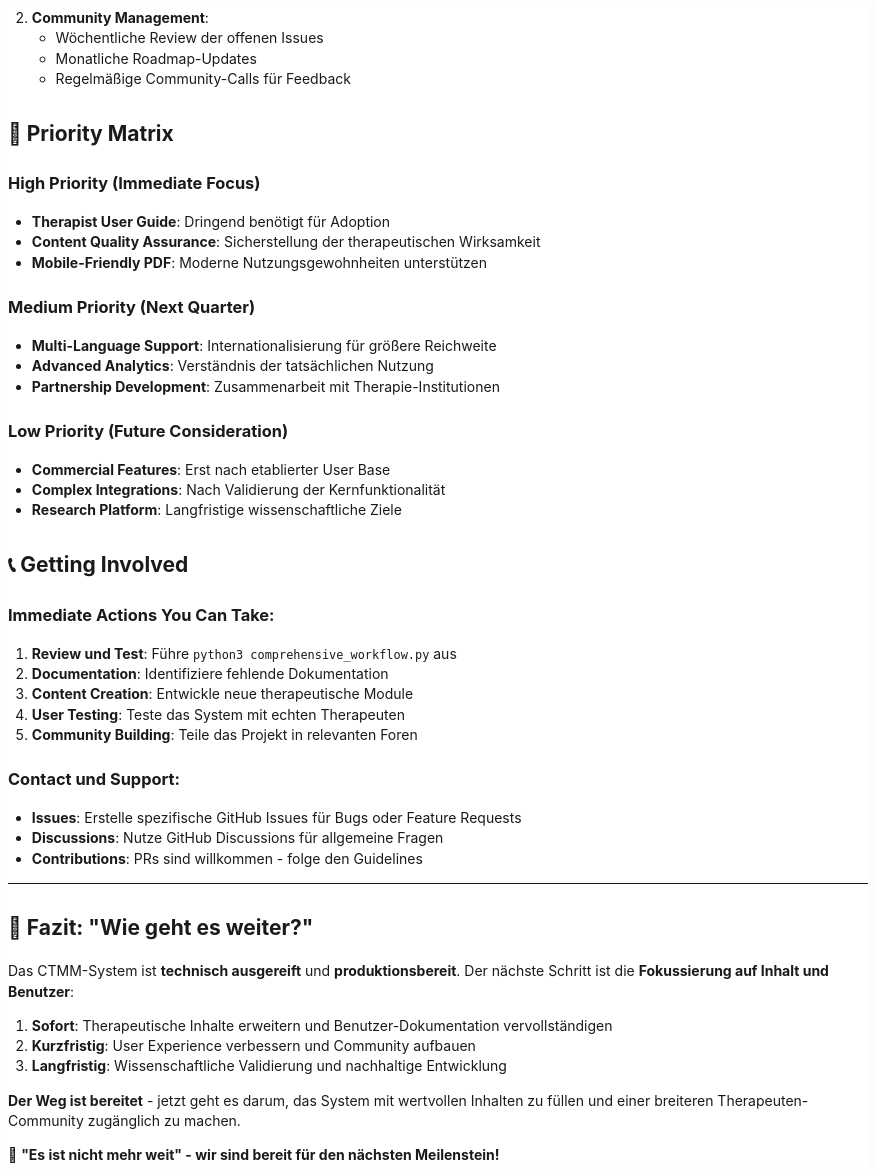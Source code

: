 2. **Community Management**:
   - Wöchentliche Review der offenen Issues
   - Monatliche Roadmap-Updates
   - Regelmäßige Community-Calls für Feedback

## 🎯 Priority Matrix

### High Priority (Immediate Focus)
- **Therapist User Guide**: Dringend benötigt für Adoption
- **Content Quality Assurance**: Sicherstellung der therapeutischen Wirksamkeit
- **Mobile-Friendly PDF**: Moderne Nutzungsgewohnheiten unterstützen

### Medium Priority (Next Quarter)
- **Multi-Language Support**: Internationalisierung für größere Reichweite
- **Advanced Analytics**: Verständnis der tatsächlichen Nutzung
- **Partnership Development**: Zusammenarbeit mit Therapie-Institutionen

### Low Priority (Future Consideration)
- **Commercial Features**: Erst nach etablierter User Base
- **Complex Integrations**: Nach Validierung der Kernfunktionalität
- **Research Platform**: Langfristige wissenschaftliche Ziele

## 📞 Getting Involved

### Immediate Actions You Can Take:
1. **Review und Test**: Führe `python3 comprehensive_workflow.py` aus
2. **Documentation**: Identifiziere fehlende Dokumentation
3. **Content Creation**: Entwickle neue therapeutische Module
4. **User Testing**: Teste das System mit echten Therapeuten
5. **Community Building**: Teile das Projekt in relevanten Foren

### Contact und Support:
- **Issues**: Erstelle spezifische GitHub Issues für Bugs oder Feature Requests
- **Discussions**: Nutze GitHub Discussions für allgemeine Fragen
- **Contributions**: PRs sind willkommen - folge den Guidelines

---

## 🏁 Fazit: "Wie geht es weiter?"

Das CTMM-System ist **technisch ausgereift** und **produktionsbereit**. Der nächste Schritt ist die **Fokussierung auf Inhalt und Benutzer**:

1. **Sofort**: Therapeutische Inhalte erweitern und Benutzer-Dokumentation vervollständigen
2. **Kurzfristig**: User Experience verbessern und Community aufbauen  
3. **Langfristig**: Wissenschaftliche Validierung und nachhaltige Entwicklung

**Der Weg ist bereitet** - jetzt geht es darum, das System mit wertvollen Inhalten zu füllen und einer breiteren Therapeuten-Community zugänglich zu machen.

🚀 **"Es ist nicht mehr weit" - wir sind bereit für den nächsten Meilenstein!**